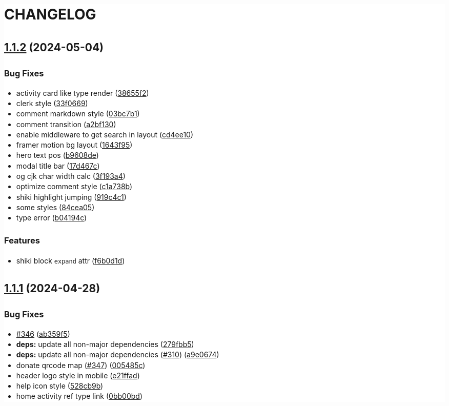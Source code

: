 # CHANGELOG

## [1.1.2](https://github.com/Innei/sprightly/compare/v1.1.1...v1.1.2) (2024-05-04)


### Bug Fixes

* activity card like type render ([38655f2](https://github.com/Innei/sprightly/commit/38655f28b1828f5e5c55f174b15e1d706df14f7b))
* clerk style ([33f0669](https://github.com/Innei/sprightly/commit/33f0669fb24576b11580014816254c103b794fe9))
* comment markdown style ([03bc7b1](https://github.com/Innei/sprightly/commit/03bc7b11d6183f40b66e74d773e490a4ca79f94e))
* comment transition ([a2bf130](https://github.com/Innei/sprightly/commit/a2bf1308c470461bba25e2094c586a458d6e09d8))
* enable middleware to get search in layout ([cd4ee10](https://github.com/Innei/sprightly/commit/cd4ee10746302c7100496e01d46032a9b49d0365))
* framer motion bg layout ([1643f95](https://github.com/Innei/sprightly/commit/1643f95c2145220ad27fe3db40d40c2476ea395c))
* hero text pos ([b9608de](https://github.com/Innei/sprightly/commit/b9608de4de31e4e5bc138a103478146d929bd8c6))
* modal title bar ([17d467c](https://github.com/Innei/sprightly/commit/17d467cdb2b6a2f04bf3bef9f4e988d632a263db))
* og cjk char width calc ([3f193a4](https://github.com/Innei/sprightly/commit/3f193a41b2a798925f3ee67e2b4c99435cb49329))
* optimize comment style ([c1a738b](https://github.com/Innei/sprightly/commit/c1a738b187008ce8d0f575a973f2060cdac5c6fd))
* shiki highlight jumping ([919c4c1](https://github.com/Innei/sprightly/commit/919c4c1258d665667fbaed4d305ab8f92379e454))
* some styles ([84cea05](https://github.com/Innei/sprightly/commit/84cea0591bff8da5026e8e969629f88a69f0cbf4))
* type error ([b04194c](https://github.com/Innei/sprightly/commit/b04194c72f483178b2354b23e76053f003aec014))


### Features

* shiki block `expand` attr ([f6b0d1d](https://github.com/Innei/sprightly/commit/f6b0d1d2066a4598da5b77b71fb0326a72e3720d))



## [1.1.1](https://github.com/Innei/sprightly/compare/v1.1.0...v1.1.1) (2024-04-28)


### Bug Fixes

* [#346](https://github.com/Innei/sprightly/issues/346) ([ab359f5](https://github.com/Innei/sprightly/commit/ab359f577f116de97fc4346e1072357ce08ed0cf))
* **deps:** update all non-major dependencies ([279fbb5](https://github.com/Innei/sprightly/commit/279fbb56c0a5b37047811e0dcead3501a7f9c9ca))
* **deps:** update all non-major dependencies ([#310](https://github.com/Innei/sprightly/issues/310)) ([a9e0674](https://github.com/Innei/sprightly/commit/a9e067433a5197f08d5a53e9c25930a3d5e076e3))
* donate qrcode map ([#347](https://github.com/Innei/sprightly/issues/347)) ([005485c](https://github.com/Innei/sprightly/commit/005485cc8b09b28b91293938176f99567f2316c5))
* header logo style in mobile ([e21ffad](https://github.com/Innei/sprightly/commit/e21ffadbce0ae7fc768bef0bab350782be049c8d))
* help icon style ([528cb9b](https://github.com/Innei/sprightly/commit/528cb9baf61323101e549da7d1fe109745ce51b3))
* home activity ref type link ([0bb00bd](https://github.com/Innei/sprightly/commit/0bb00bdf365c439b83c57da4ec8d02e7703aa9ce))